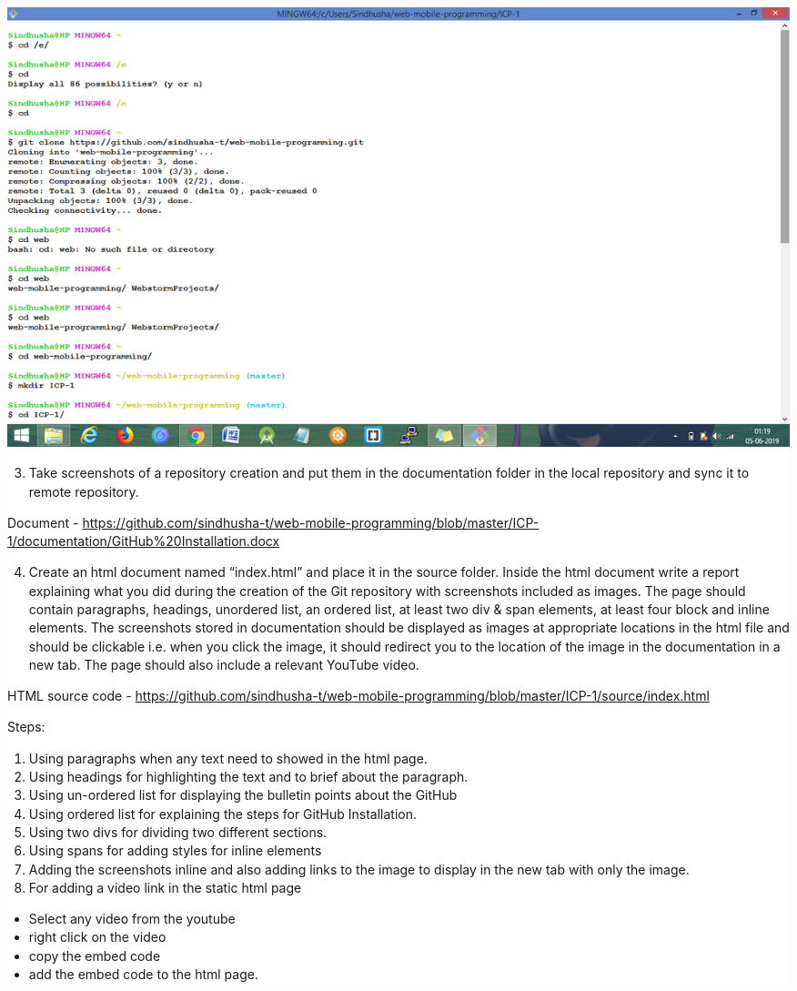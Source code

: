 ![](https://github.com/sindhusha-t/web-mobile-programming/raw/master/ICP-1/documentation/Screenshots/clone.png)

3) Take screenshots of a repository creation and put them in the documentation folder in the local repository and sync it to remote repository.

Document - https://github.com/sindhusha-t/web-mobile-programming/blob/master/ICP-1/documentation/GitHub%20Installation.docx

4) Create an html document named “index.html” and place it in the source folder. Inside the html document write a report explaining what you did during the creation of the Git repository with screenshots included as images. The page should contain paragraphs, headings, unordered list, an ordered list, at least two div & span elements, at least four block and inline elements.  The screenshots stored in documentation should be displayed as images at appropriate locations in the html file and should be clickable i.e. when you click the image, it should redirect you to the location of the image in the documentation in a new tab. The page should also include a relevant YouTube video.

HTML source code - https://github.com/sindhusha-t/web-mobile-programming/blob/master/ICP-1/source/index.html

Steps:
1) Using paragraphs when any text need to showed in the html page.
2) Using headings for highlighting the text and to brief about the paragraph.
3) Using un-ordered list for displaying the bulletin points about the GitHub
4) Using ordered list for explaining the steps for GitHub Installation.
5) Using two divs for dividing two different sections.
6) Using spans for adding styles for inline elements
7) Adding the screenshots inline and also adding links to the image to display in the new tab with only the image.
8) For adding a video link in the static html page 
- Select any video from the youtube   
- right click on the video    
- copy the embed code
- add the embed code to the html page.
